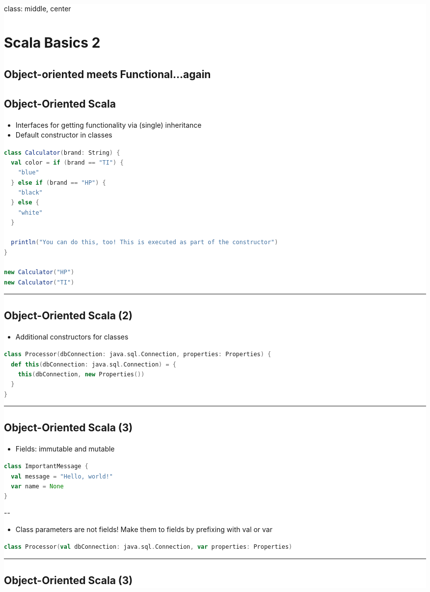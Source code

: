 class: middle, center

# Scala Basics 2

Object-oriented meets Functional...again
---

## Object-Oriented Scala

* Interfaces for getting functionality via (single) inheritance
* Default constructor in classes

```Scala
class Calculator(brand: String) {
  val color = if (brand == "TI") {
    "blue"
  } else if (brand == "HP") {
    "black"
  } else {
    "white"
  }

  println("You can do this, too! This is executed as part of the constructor")
}

new Calculator("HP")
new Calculator("TI")
```

---
## Object-Oriented Scala (2)


* Additional constructors for classes

```Scala
class Processor(dbConnection: java.sql.Connection, properties: Properties) {
  def this(dbConnection: java.sql.Connection) = {
    this(dbConnection, new Properties())
  }
}
```
---
## Object-Oriented Scala (3)

* Fields: immutable and mutable
```Scala
class ImportantMessage {
  val message = "Hello, world!"
  var name = None
}
```
--
* Class parameters are not fields! Make them to fields by prefixing with val or var
```Scala
class Processor(val dbConnection: java.sql.Connection, var properties: Properties)
```
---
## Object-Oriented Scala (3)
